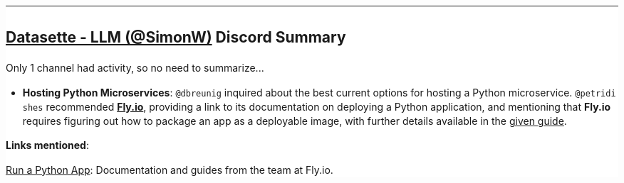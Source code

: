 
---

## [Datasette - LLM (@SimonW)](https://discord.com/channels/823971286308356157) Discord Summary

Only 1 channel had activity, so no need to summarize...

- **Hosting Python Microservices**: `@dbreunig` inquired about the best current options for hosting a Python microservice. `@petridishes` recommended **[Fly.io](https://fly.io/docs/languages-and-frameworks/python/)**, providing a link to its documentation on deploying a Python application, and mentioning that **Fly.io** requires figuring out how to package an app as a deployable image, with further details available in the [given guide](https://fly.io/docs/languages-and-frameworks/python/).


**Links mentioned**:

[Run a Python App](https://fly.io/docs/languages-and-frameworks/python/): Documentation and guides from the team at Fly.io.

        

